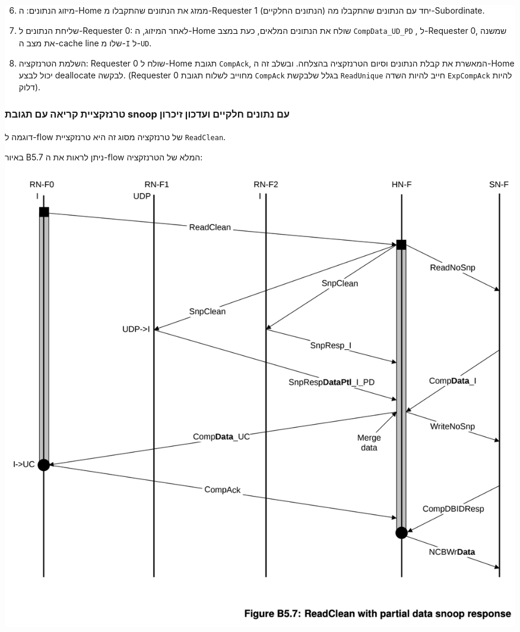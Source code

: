 6. מיזוג הנתונים: ה-Home ממזג את הנתונים שהתקבלו מ-Requester 1 (הנתונים החלקיים) יחד עם הנתונים שהתקבלו מה-Subordinate.

7. שליחת הנתונים ל-Requester 0: לאחר המיזוג, ה-Home שולח את הנתונים המלאים, כעת במצב `CompData_UD_PD` , ל-Requester 0, שמשנה את מצב ה-cache line שלו מ-`I` ל-`UD`.

8. השלמת הטרנזקציה: Requester 0 שולח ל-Home תגובת `CompAck`, המאשרת את קבלת הנתונים וסיום הטרנזקציה בהצלחה. ובשלב זה ה-Home יכול לבצע deallocate לבקשה. (Requester 0 מחוייב לשלוח  תגובת `CompAck` בגלל שלבקשת `ReadUnique` חייב להיות השדה `ExpCompAck` להיות דלוק).



### טרנזקציית קריאה עם תגובת snoop עם נתונים חלקיים ועדכון זיכרון



 
 
דוגמה ל-flow של טרנזקציה מסוג זה היא טרנזקציית `ReadClean`.

באיור B5.7 ניתן לראות את ה-flow המלא של הטרנזקציה:

![](Figure_B5_7_ReadClean_with_partial_data_snoop_response.png)
